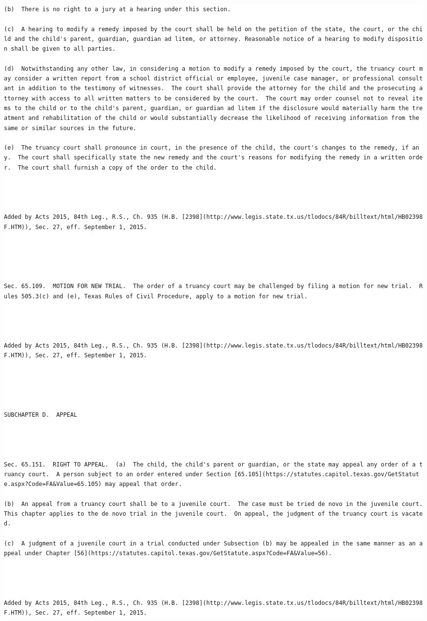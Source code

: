     (b)  There is no right to a jury at a hearing under this section.
    
    (c)  A hearing to modify a remedy imposed by the court shall be held on the petition of the state, the court, or the child and the child's parent, guardian, guardian ad litem, or attorney. Reasonable notice of a hearing to modify disposition shall be given to all parties.
    
    (d)  Notwithstanding any other law, in considering a motion to modify a remedy imposed by the court, the truancy court may consider a written report from a school district official or employee, juvenile case manager, or professional consultant in addition to the testimony of witnesses.  The court shall provide the attorney for the child and the prosecuting attorney with access to all written matters to be considered by the court.  The court may order counsel not to reveal items to the child or to the child's parent, guardian, or guardian ad litem if the disclosure would materially harm the treatment and rehabilitation of the child or would substantially decrease the likelihood of receiving information from the same or similar sources in the future.
    
    (e)  The truancy court shall pronounce in court, in the presence of the child, the court's changes to the remedy, if any.  The court shall specifically state the new remedy and the court's reasons for modifying the remedy in a written order.  The court shall furnish a copy of the order to the child.
    
    
    
    
    Added by Acts 2015, 84th Leg., R.S., Ch. 935 (H.B. [2398](http://www.legis.state.tx.us/tlodocs/84R/billtext/html/HB02398F.HTM)), Sec. 27, eff. September 1, 2015.
    
    
    
    
    
    Sec. 65.109.  MOTION FOR NEW TRIAL.  The order of a truancy court may be challenged by filing a motion for new trial.  Rules 505.3(c) and (e), Texas Rules of Civil Procedure, apply to a motion for new trial.
    
    
    
    
    Added by Acts 2015, 84th Leg., R.S., Ch. 935 (H.B. [2398](http://www.legis.state.tx.us/tlodocs/84R/billtext/html/HB02398F.HTM)), Sec. 27, eff. September 1, 2015.
    
    
    
    
    
    SUBCHAPTER D.  APPEAL
    
      
    
    
    Sec. 65.151.  RIGHT TO APPEAL.  (a)  The child, the child's parent or guardian, or the state may appeal any order of a truancy court.  A person subject to an order entered under Section [65.105](https://statutes.capitol.texas.gov/GetStatute.aspx?Code=FA&Value=65.105) may appeal that order.
    
    (b)  An appeal from a truancy court shall be to a juvenile court.  The case must be tried de novo in the juvenile court.  This chapter applies to the de novo trial in the juvenile court.  On appeal, the judgment of the truancy court is vacated.
    
    (c)  A judgment of a juvenile court in a trial conducted under Subsection (b) may be appealed in the same manner as an appeal under Chapter [56](https://statutes.capitol.texas.gov/GetStatute.aspx?Code=FA&Value=56).
    
    
    
    
    Added by Acts 2015, 84th Leg., R.S., Ch. 935 (H.B. [2398](http://www.legis.state.tx.us/tlodocs/84R/billtext/html/HB02398F.HTM)), Sec. 27, eff. September 1, 2015.
    